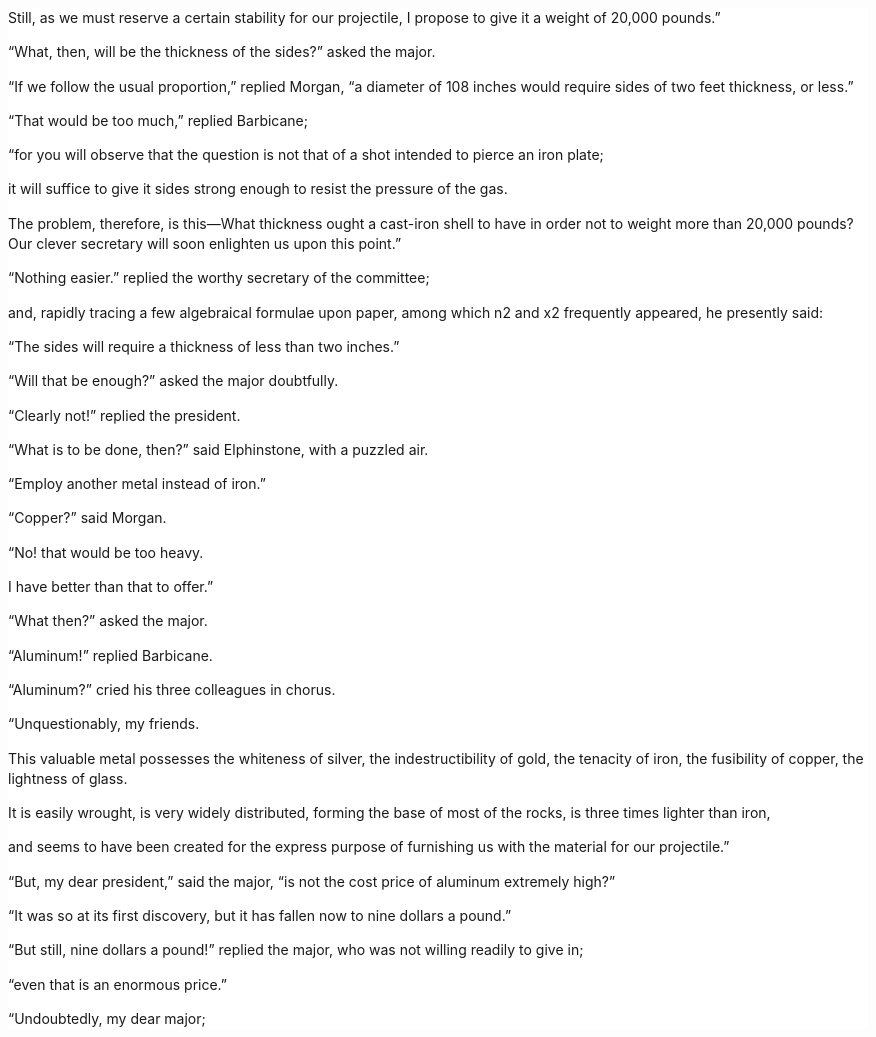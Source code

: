 Still, as we must reserve a certain stability for our projectile, I propose to give it a weight of 20,000 pounds.”

“What, then, will be the thickness of the sides?” asked the major.

“If we follow the usual proportion,” replied Morgan, “a diameter of 108 inches would require sides of two feet thickness, or less.”

“That would be too much,” replied Barbicane;

“for you will observe that the question is not that of a shot intended to pierce an iron plate;

it will suffice to give it sides strong enough to resist the pressure of the gas.

The problem, therefore, is this—What thickness ought a cast-iron shell to have in order not to weight more than 20,000 pounds? Our clever secretary will soon enlighten us upon this point.”

“Nothing easier.” replied the worthy secretary of the committee;

and, rapidly tracing a few algebraical formulae upon paper, among which n2 and x2 frequently appeared, he presently said:

“The sides will require a thickness of less than two inches.”

“Will that be enough?” asked the major doubtfully.

“Clearly not!” replied the president.

“What is to be done, then?” said Elphinstone, with a puzzled air.

“Employ another metal instead of iron.”

“Copper?” said Morgan.

“No! that would be too heavy.

I have better than that to offer.”

“What then?” asked the major.

“Aluminum!” replied Barbicane.

“Aluminum?” cried his three colleagues in chorus.

“Unquestionably, my friends.

This valuable metal possesses the whiteness of silver, the indestructibility of gold, the tenacity of iron, the fusibility of copper, the lightness of glass.

It is easily wrought, is very widely distributed, forming the base of most of the rocks, is three times lighter than iron,

and seems to have been created for the express purpose of furnishing us with the material for our projectile.”

“But, my dear president,” said the major, “is not the cost price of aluminum extremely high?”

“It was so at its first discovery, but it has fallen now to nine dollars a pound.”

“But still, nine dollars a pound!” replied the major, who was not willing readily to give in;

“even that is an enormous price.”

“Undoubtedly, my dear major;
